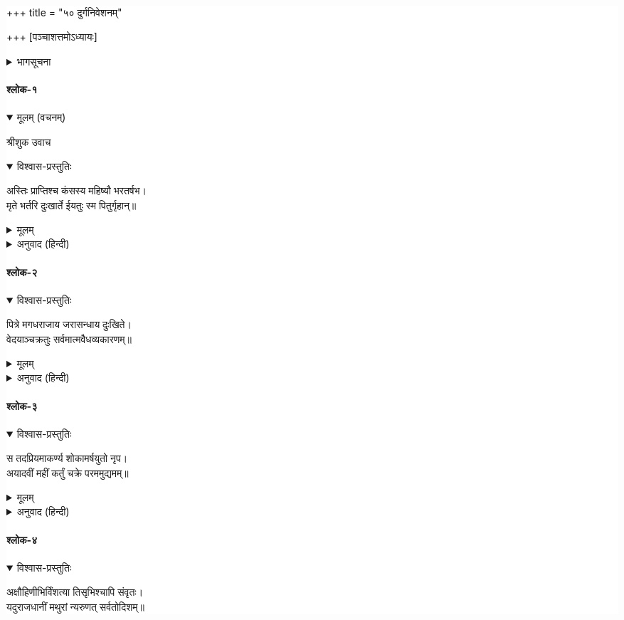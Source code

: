 +++
title = "५० दुर्गनिवेशनम्"

+++
[पञ्चाशत्तमोऽध्यायः]



<details><summary>भागसूचना</summary></details>

#### श्लोक-१


<details open><summary>मूलम् (वचनम्)</summary>

श्रीशुक उवाच
</details>

<details open><summary>विश्वास-प्रस्तुतिः</summary>

अस्तिः प्राप्तिश्च कंसस्य महिष्यौ भरतर्षभ।  
मृते भर्तरि दुःखार्ते ईयतुः स्म पितुर्गृहान्॥
</details>

<details><summary>मूलम्</summary></details>

<details><summary>अनुवाद (हिन्दी)</summary></details>

#### श्लोक-२


<details open><summary>विश्वास-प्रस्तुतिः</summary>

पित्रे मगधराजाय जरासन्धाय दुःखिते।  
वेदयाञ्चक्रतुः सर्वमात्मवैधव्यकारणम्॥
</details>

<details><summary>मूलम्</summary></details>

<details><summary>अनुवाद (हिन्दी)</summary></details>

#### श्लोक-३


<details open><summary>विश्वास-प्रस्तुतिः</summary>

स तदप्रियमाकर्ण्य शोकामर्षयुतो नृप।  
अयादवीं महीं कर्तुं चक्रे परममुद्यमम्॥
</details>

<details><summary>मूलम्</summary></details>

<details><summary>अनुवाद (हिन्दी)</summary></details>

#### श्लोक-४


<details open><summary>विश्वास-प्रस्तुतिः</summary>

अक्षौहिणीभिर्विंशत्या तिसृभिश्चापि संवृतः।  
यदुराजधानीं मथुरां न्यरुणत् सर्वतोदिशम्॥
</details>

